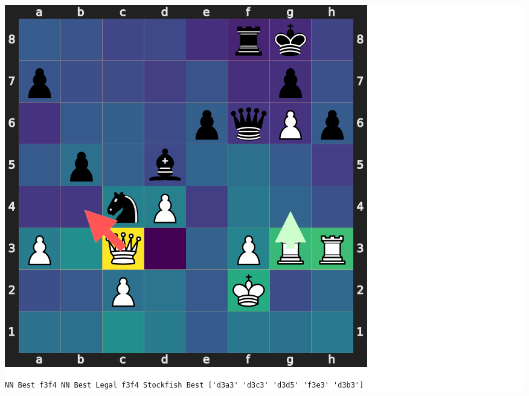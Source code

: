 ![svg](Exploring%20Chessmaro%20AI%20Model_files/Exploring%20Chessmaro%20AI%20Model_19_17.svg)
    


    NN Best f3f4 NN Best Legal f3f4 Stockfish Best ['d3a3' 'd3c3' 'd3d5' 'f3e3' 'd3b3']



    